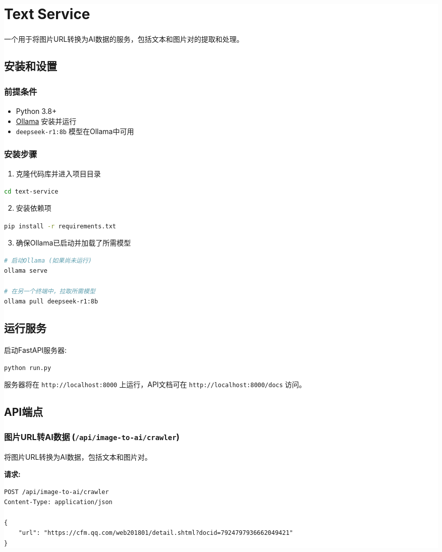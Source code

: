 # Text Service

一个用于将图片URL转换为AI数据的服务，包括文本和图片对的提取和处理。

## 安装和设置

### 前提条件

- Python 3.8+
- [Ollama](https://github.com/ollama/ollama) 安装并运行
- `deepseek-r1:8b` 模型在Ollama中可用

### 安装步骤

1. 克隆代码库并进入项目目录

```bash
cd text-service
```

2. 安装依赖项

```bash
pip install -r requirements.txt
```

3. 确保Ollama已启动并加载了所需模型

```bash
# 启动Ollama (如果尚未运行)
ollama serve

# 在另一个终端中，拉取所需模型
ollama pull deepseek-r1:8b
```

## 运行服务

启动FastAPI服务器:

```bash
python run.py
```

服务器将在 `http://localhost:8000` 上运行，API文档可在 `http://localhost:8000/docs` 访问。

## API端点

### 图片URL转AI数据 (`/api/image-to-ai/crawler`)

将图片URL转换为AI数据，包括文本和图片对。

**请求:**

```http
POST /api/image-to-ai/crawler
Content-Type: application/json

{
    "url": "https://cfm.qq.com/web201801/detail.shtml?docid=7924797936662049421"
}
```
